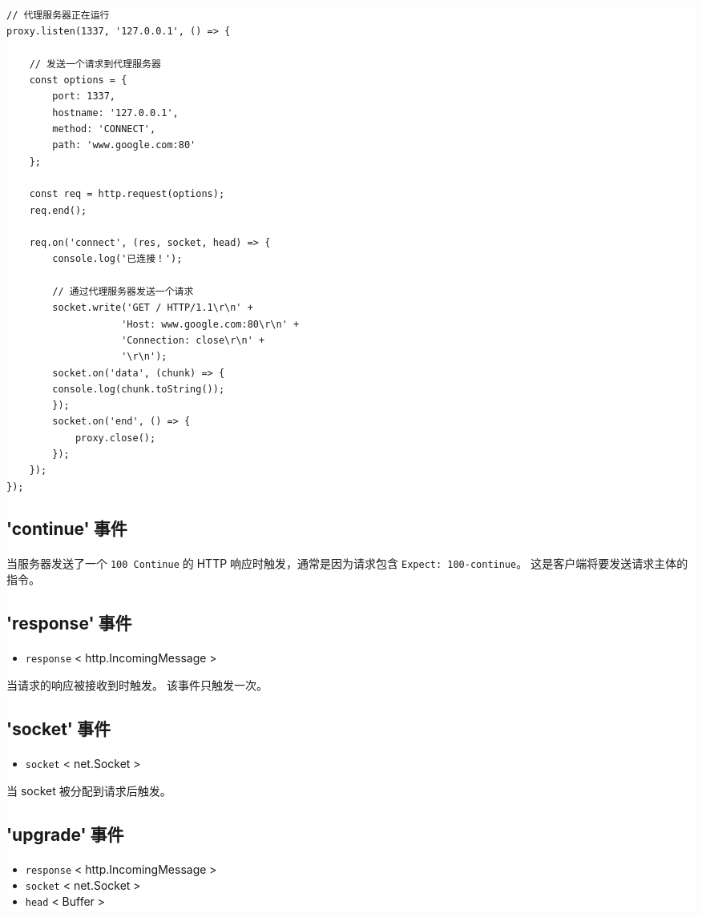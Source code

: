     // 代理服务器正在运行
    proxy.listen(1337, '127.0.0.1', () => {
    
        // 发送一个请求到代理服务器
        const options = {
            port: 1337,
            hostname: '127.0.0.1',
            method: 'CONNECT',
            path: 'www.google.com:80'
        };
    
        const req = http.request(options);
        req.end();
    
        req.on('connect', (res, socket, head) => {
            console.log('已连接！');
    
            // 通过代理服务器发送一个请求
            socket.write('GET / HTTP/1.1\r\n' +
                        'Host: www.google.com:80\r\n' +
                        'Connection: close\r\n' +
                        '\r\n');
            socket.on('data', (chunk) => {
            console.log(chunk.toString());
            });
            socket.on('end', () => {
                proxy.close();
            });
        });
    });

## 'continue' 事件

当服务器发送了一个 `100 Continue` 的 HTTP 响应时触发，通常是因为请求包含 `Expect: 100-continue`。 这是客户端将要发送请求主体的指令。

## 'response' 事件

- `response` < http.IncomingMessage >

当请求的响应被接收到时触发。 该事件只触发一次。

## 'socket' 事件

- `socket` < net.Socket >

当 socket 被分配到请求后触发。

## 'upgrade' 事件

- `response` < http.IncomingMessage >
- `socket` < net.Socket >
- `head` < Buffer >
